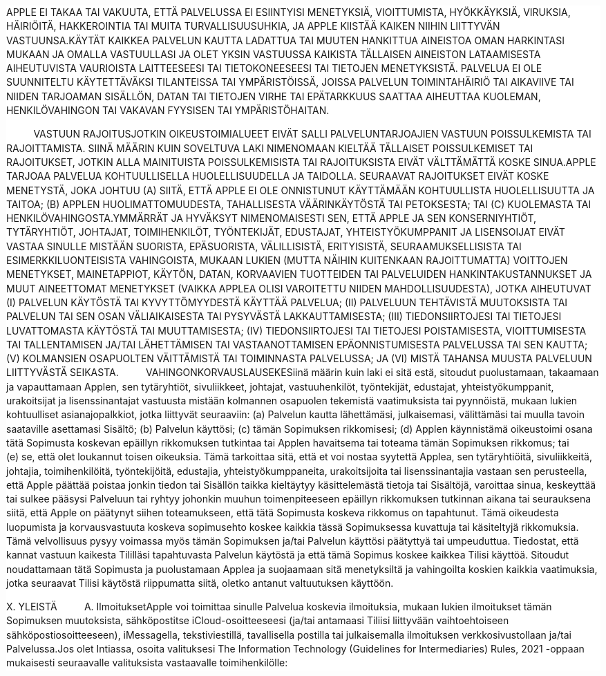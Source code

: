 APPLE EI TAKAA TAI VAKUUTA, ETTÄ PALVELUSSA EI ESIINTYISI MENETYKSIÄ, VIOITTUMISTA, HYÖKKÄYKSIÄ, VIRUKSIA, HÄIRIÖITÄ, HAKKEROINTIA TAI MUITA TURVALLISUUSUHKIA, JA APPLE KIISTÄÄ KAIKEN NIIHIN LIITTYVÄN VASTUUNSA.KÄYTÄT KAIKKEA PALVELUN KAUTTA LADATTUA TAI MUUTEN HANKITTUA AINEISTOA OMAN HARKINTASI MUKAAN JA OMALLA VASTUULLASI JA OLET YKSIN VASTUUSSA KAIKISTA TÄLLAISEN AINEISTON LATAAMISESTA AIHEUTUVISTA VAURIOISTA LAITTEESEESI TAI TIETOKONEESEESI TAI TIETOJEN MENETYKSISTÄ. PALVELUA EI OLE SUUNNITELTU KÄYTETTÄVÄKSI TILANTEISSA TAI YMPÄRISTÖISSÄ, JOISSA PALVELUN TOIMINTAHÄIRIÖ TAI AIKAVIIVE TAI NIIDEN TARJOAMAN SISÄLLÖN, DATAN TAI TIETOJEN VIRHE TAI EPÄTARKKUUS SAATTAA AIHEUTTAA KUOLEMAN, HENKILÖVAHINGON TAI VAKAVAN FYYSISEN TAI YMPÄRISTÖHAITAN.

          VASTUUN RAJOITUSJOTKIN OIKEUSTOIMIALUEET EIVÄT SALLI PALVELUNTARJOAJIEN VASTUUN POISSULKEMISTA TAI RAJOITTAMISTA. SIINÄ MÄÄRIN KUIN SOVELTUVA LAKI NIMENOMAAN KIELTÄÄ TÄLLAISET POISSULKEMISET TAI RAJOITUKSET, JOTKIN ALLA MAINITUISTA POISSULKEMISISTA TAI RAJOITUKSISTA EIVÄT VÄLTTÄMÄTTÄ KOSKE SINUA.APPLE TARJOAA PALVELUA KOHTUULLISELLA HUOLELLISUUDELLA JA TAIDOLLA. SEURAAVAT RAJOITUKSET EIVÄT KOSKE MENETYSTÄ, JOKA JOHTUU (A) SIITÄ, ETTÄ APPLE EI OLE ONNISTUNUT KÄYTTÄMÄÄN KOHTUULLISTA HUOLELLISUUTTA JA TAITOA; (B) APPLEN HUOLIMATTOMUUDESTA, TAHALLISESTA VÄÄRINKÄYTÖSTÄ TAI PETOKSESTA; TAI (C) KUOLEMASTA TAI HENKILÖVAHINGOSTA.YMMÄRRÄT JA HYVÄKSYT NIMENOMAISESTI SEN, ETTÄ APPLE JA SEN KONSERNIYHTIÖT, TYTÄRYHTIÖT, JOHTAJAT, TOIMIHENKILÖT, TYÖNTEKIJÄT, EDUSTAJAT, YHTEISTYÖKUMPPANIT JA LISENSOIJAT EIVÄT VASTAA SINULLE MISTÄÄN SUORISTA, EPÄSUORISTA, VÄLILLISISTÄ, ERITYISISTÄ, SEURAAMUKSELLISISTA TAI ESIMERKKILUONTEISISTA VAHINGOISTA, MUKAAN LUKIEN (MUTTA NÄIHIN KUITENKAAN RAJOITTUMATTA) VOITTOJEN MENETYKSET, MAINETAPPIOT, KÄYTÖN, DATAN, KORVAAVIEN TUOTTEIDEN TAI PALVELUIDEN HANKINTAKUSTANNUKSET JA MUUT AINEETTOMAT MENETYKSET (VAIKKA APPLEA OLISI VAROITETTU NIIDEN MAHDOLLISUUDESTA), JOTKA AIHEUTUVAT (I) PALVELUN KÄYTÖSTÄ TAI KYVYTTÖMYYDESTÄ KÄYTTÄÄ PALVELUA; (II) PALVELUUN TEHTÄVISTÄ MUUTOKSISTA TAI PALVELUN TAI SEN OSAN VÄLIAIKAISESTA TAI PYSYVÄSTÄ LAKKAUTTAMISESTA; (III) TIEDONSIIRTOJESI TAI TIETOJESI LUVATTOMASTA KÄYTÖSTÄ TAI MUUTTAMISESTA; (IV) TIEDONSIIRTOJESI TAI TIETOJESI POISTAMISESTA, VIOITTUMISESTA TAI TALLENTAMISEN JA/TAI LÄHETTÄMISEN TAI VASTAANOTTAMISEN EPÄONNISTUMISESTA PALVELUSSA TAI SEN KAUTTA; (V) KOLMANSIEN OSAPUOLTEN VÄITTÄMISTÄ TAI TOIMINNASTA PALVELUSSA; JA (VI) MISTÄ TAHANSA MUUSTA PALVELUUN LIITTYVÄSTÄ SEIKASTA.          VAHINGONKORVAUSLAUSEKESiinä määrin kuin laki ei sitä estä, sitoudut puolustamaan, takaamaan ja vapauttamaan Applen, sen tytäryhtiöt, sivuliikkeet, johtajat, vastuuhenkilöt, työntekijät, edustajat, yhteistyökumppanit, urakoitsijat ja lisenssinantajat vastuusta mistään kolmannen osapuolen tekemistä vaatimuksista tai pyynnöistä, mukaan lukien kohtuulliset asianajopalkkiot, jotka liittyvät seuraaviin: (a) Palvelun kautta lähettämäsi, julkaisemasi, välittämäsi tai muulla tavoin saataville asettamasi Sisältö; (b) Palvelun käyttösi; (c) tämän Sopimuksen rikkomisesi; (d) Applen käynnistämä oikeustoimi osana tätä Sopimusta koskevan epäillyn rikkomuksen tutkintaa tai Applen havaitsema tai toteama tämän Sopimuksen rikkomus; tai (e) se, että olet loukannut toisen oikeuksia. Tämä tarkoittaa sitä, että et voi nostaa syytettä Applea, sen tytäryhtiöitä, sivuliikkeitä, johtajia, toimihenkilöitä, työntekijöitä, edustajia, yhteistyökumppaneita, urakoitsijoita tai lisenssinantajia vastaan sen perusteella, että Apple päättää poistaa jonkin tiedon tai Sisällön taikka kieltäytyy käsittelemästä tietoja tai Sisältöjä, varoittaa sinua, keskeyttää tai sulkee pääsysi Palveluun tai ryhtyy johonkin muuhun toimenpiteeseen epäillyn rikkomuksen tutkinnan aikana tai seurauksena siitä, että Apple on päätynyt siihen toteamukseen, että tätä Sopimusta koskeva rikkomus on tapahtunut. Tämä oikeudesta luopumista ja korvausvastuuta koskeva sopimusehto koskee kaikkia tässä Sopimuksessa kuvattuja tai käsiteltyjä rikkomuksia. Tämä velvollisuus pysyy voimassa myös tämän Sopimuksen ja/tai Palvelun käyttösi päätyttyä tai umpeuduttua. Tiedostat, että kannat vastuun kaikesta Tililläsi tapahtuvasta Palvelun käytöstä ja että tämä Sopimus koskee kaikkea Tilisi käyttöä. Sitoudut noudattamaan tätä Sopimusta ja puolustamaan Applea ja suojaamaan sitä menetyksiltä ja vahingoilta koskien kaikkia vaatimuksia, jotka seuraavat Tilisi käytöstä riippumatta siitä, oletko antanut valtuutuksen käyttöön.

X. YLEISTÄ          A. IlmoituksetApple voi toimittaa sinulle Palvelua koskevia ilmoituksia, mukaan lukien ilmoitukset tämän Sopimuksen muutoksista, sähköpostitse iCloud\-osoitteeseesi (ja/tai antamaasi Tiliisi liittyvään vaihtoehtoiseen sähköpostiosoitteeseen), iMessagella, tekstiviestillä, tavallisella postilla tai julkaisemalla ilmoituksen verkkosivustollaan ja/tai Palvelussa.Jos olet Intiassa, osoita valituksesi The Information Technology (Guidelines for Intermediaries) Rules, 2021 \-oppaan mukaisesti seuraavalle valituksista vastaavalle toimihenkilölle:
